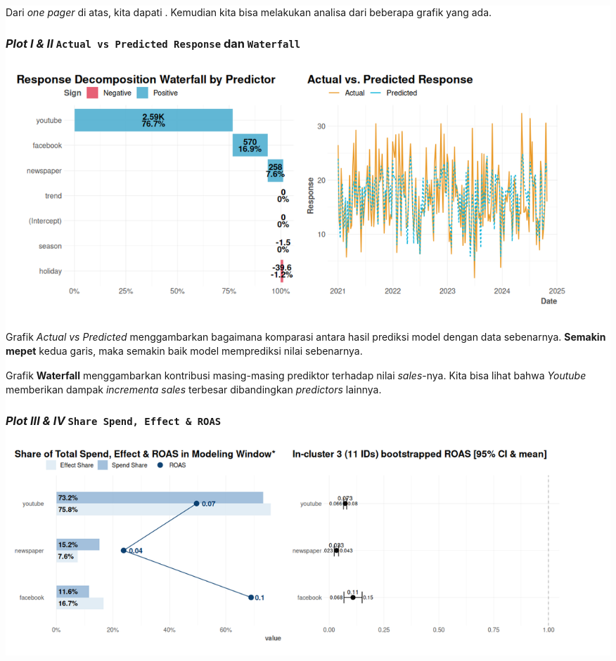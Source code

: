 Dari *one pager* di atas, kita dapati
![R^2 = 0.6419](https://latex.codecogs.com/svg.latex?R%5E2%20%3D%200.6419 "R^2 = 0.6419").
Kemudian kita bisa melakukan analisa dari beberapa grafik yang ada.

### *Plot I & II* `Actual vs Predicted Response` dan `Waterfall`

<img src="https://raw.githubusercontent.com/ikanx101/ikanx101.github.io/master/_posts/matematika%20ITB/meta%20robyn/part%202/Rplot01.png" data-fig-align="center" width="800" />

Grafik *Actual vs Predicted* menggambarkan bagaimana komparasi antara
hasil prediksi model dengan data sebenarnya. **Semakin mepet** kedua
garis, maka semakin baik model memprediksi nilai sebenarnya.

Grafik **Waterfall** menggambarkan kontribusi masing-masing prediktor
terhadap nilai *sales*-nya. Kita bisa lihat bahwa *Youtube* memberikan
dampak *incrementa sales* terbesar dibandingkan *predictors* lainnya.

### *Plot III & IV* `Share Spend, Effect & ROAS`

<img src="https://raw.githubusercontent.com/ikanx101/ikanx101.github.io/master/_posts/matematika%20ITB/meta%20robyn/part%202/Rplot02.png" data-fig-align="center" width="800" />

